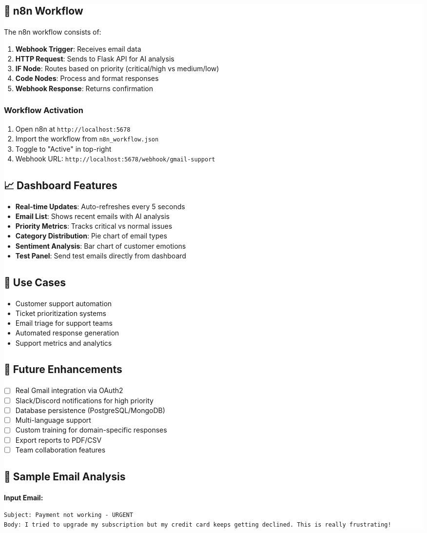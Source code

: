 ## 🔄 n8n Workflow

The n8n workflow consists of:

1. **Webhook Trigger**: Receives email data
2. **HTTP Request**: Sends to Flask API for AI analysis
3. **IF Node**: Routes based on priority (critical/high vs medium/low)
4. **Code Nodes**: Process and format responses
5. **Webhook Response**: Returns confirmation

### Workflow Activation
1. Open n8n at `http://localhost:5678`
2. Import the workflow from `n8n_workflow.json`
3. Toggle to "Active" in top-right
4. Webhook URL: `http://localhost:5678/webhook/gmail-support`

## 📈 Dashboard Features

- **Real-time Updates**: Auto-refreshes every 5 seconds
- **Email List**: Shows recent emails with AI analysis
- **Priority Metrics**: Tracks critical vs normal issues
- **Category Distribution**: Pie chart of email types
- **Sentiment Analysis**: Bar chart of customer emotions
- **Test Panel**: Send test emails directly from dashboard

## 🎯 Use Cases

- Customer support automation
- Ticket prioritization systems
- Email triage for support teams
- Automated response generation
- Support metrics and analytics

## 🔮 Future Enhancements

- [ ] Real Gmail integration via OAuth2
- [ ] Slack/Discord notifications for high priority
- [ ] Database persistence (PostgreSQL/MongoDB)
- [ ] Multi-language support
- [ ] Custom training for domain-specific responses
- [ ] Export reports to PDF/CSV
- [ ] Team collaboration features

## 📝 Sample Email Analysis

**Input Email:**
```
Subject: Payment not working - URGENT
Body: I tried to upgrade my subscription but my credit card keeps getting declined. This is really frustrating!
```
